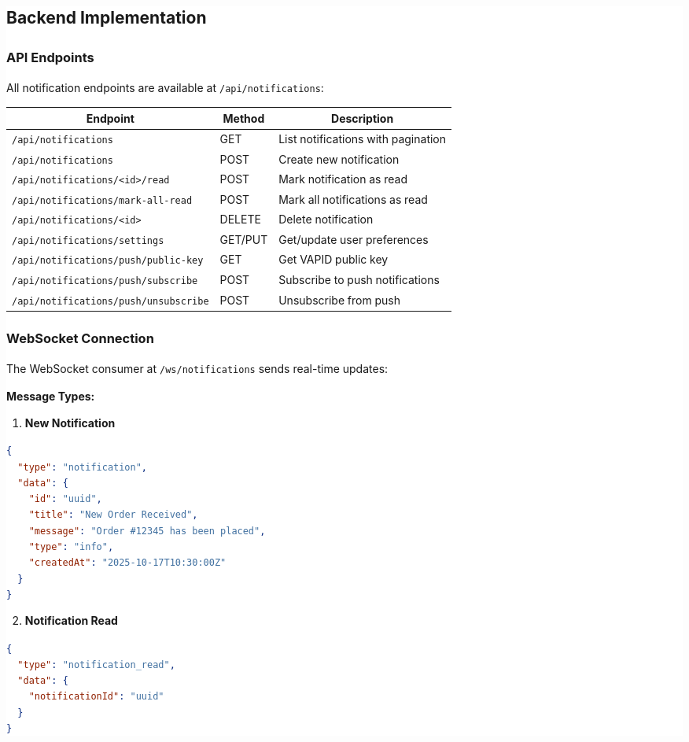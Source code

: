 ## Backend Implementation

### API Endpoints

All notification endpoints are available at `/api/notifications`:

| Endpoint                              | Method  | Description                        |
| ------------------------------------- | ------- | ---------------------------------- |
| `/api/notifications`                  | GET     | List notifications with pagination |
| `/api/notifications`                  | POST    | Create new notification            |
| `/api/notifications/<id>/read`        | POST    | Mark notification as read          |
| `/api/notifications/mark-all-read`    | POST    | Mark all notifications as read     |
| `/api/notifications/<id>`             | DELETE  | Delete notification                |
| `/api/notifications/settings`         | GET/PUT | Get/update user preferences        |
| `/api/notifications/push/public-key`  | GET     | Get VAPID public key               |
| `/api/notifications/push/subscribe`   | POST    | Subscribe to push notifications    |
| `/api/notifications/push/unsubscribe` | POST    | Unsubscribe from push              |

### WebSocket Connection

The WebSocket consumer at `/ws/notifications` sends real-time updates:

**Message Types:**

1. **New Notification**

```json
{
  "type": "notification",
  "data": {
    "id": "uuid",
    "title": "New Order Received",
    "message": "Order #12345 has been placed",
    "type": "info",
    "createdAt": "2025-10-17T10:30:00Z"
  }
}
```

2. **Notification Read**

```json
{
  "type": "notification_read",
  "data": {
    "notificationId": "uuid"
  }
}
```
